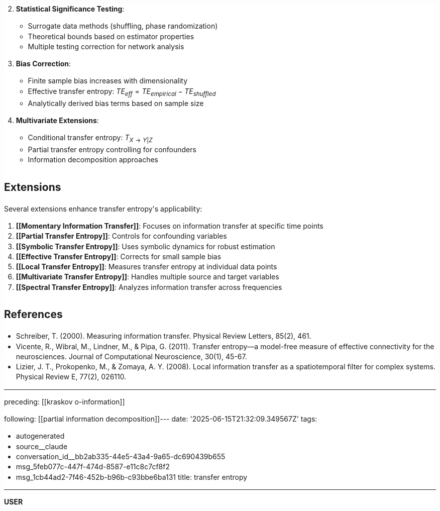 2. **Statistical Significance Testing**:
   - Surrogate data methods (shuffling, phase randomization)
   - Theoretical bounds based on estimator properties
   - Multiple testing correction for network analysis

3. **Bias Correction**:
   - Finite sample bias increases with dimensionality
   - Effective transfer entropy: $TE_{eff} = TE_{empirical} - TE_{shuffled}$
   - Analytically derived bias terms based on sample size

4. **Multivariate Extensions**:
   - Conditional transfer entropy: $T_{X \rightarrow Y|Z}$
   - Partial transfer entropy controlling for confounders
   - Information decomposition approaches

## Extensions

Several extensions enhance transfer entropy's applicability:

1. **[[Momentary Information Transfer]]**: Focuses on information transfer at specific time points
2. **[[Partial Transfer Entropy]]**: Controls for confounding variables
3. **[[Symbolic Transfer Entropy]]**: Uses symbolic dynamics for robust estimation
4. **[[Effective Transfer Entropy]]**: Corrects for small sample bias
5. **[[Local Transfer Entropy]]**: Measures transfer entropy at individual data points
6. **[[Multivariate Transfer Entropy]]**: Handles multiple source and target variables
7. **[[Spectral Transfer Entropy]]**: Analyzes information transfer across frequencies

## References

- Schreiber, T. (2000). Measuring information transfer. Physical Review Letters, 85(2), 461.
- Vicente, R., Wibral, M., Lindner, M., & Pipa, G. (2011). Transfer entropy—a model-free measure of effective connectivity for the neurosciences. Journal of Computational Neuroscience, 30(1), 45-67.
- Lizier, J. T., Prokopenko, M., & Zomaya, A. Y. (2008). Local information transfer as a spatiotemporal filter for complex systems. Physical Review E, 77(2), 026110.


---

preceding: [[kraskov o-information]]  


following: [[partial information decomposition]]---
date: '2025-06-15T21:32:09.349567Z'
tags:
- autogenerated
- source__claude
- conversation_id__bb2ab335-44e5-43a4-9a65-dc690439b655
- msg_5feb077c-447f-474d-8587-e11c8c7cf8f2
- msg_1cb44ad2-7f46-452b-b96b-c93bbe6ba131
title: transfer entropy
---


**USER**
